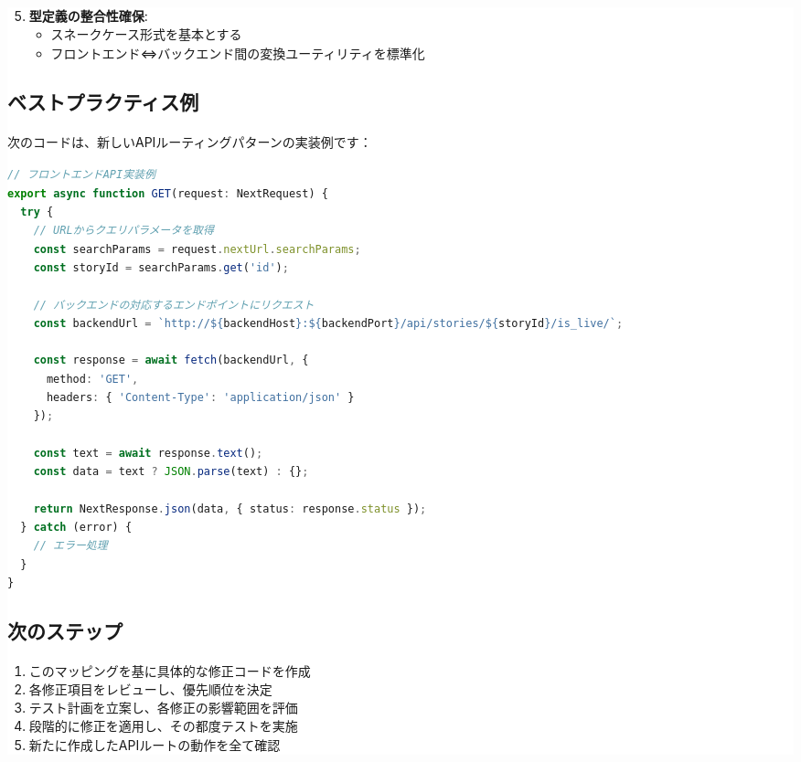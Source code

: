 5. **型定義の整合性確保**:
   - スネークケース形式を基本とする
   - フロントエンド⇔バックエンド間の変換ユーティリティを標準化

## ベストプラクティス例

次のコードは、新しいAPIルーティングパターンの実装例です：

```typescript
// フロントエンドAPI実装例
export async function GET(request: NextRequest) {
  try {
    // URLからクエリパラメータを取得
    const searchParams = request.nextUrl.searchParams;
    const storyId = searchParams.get('id');

    // バックエンドの対応するエンドポイントにリクエスト
    const backendUrl = `http://${backendHost}:${backendPort}/api/stories/${storyId}/is_live/`;

    const response = await fetch(backendUrl, {
      method: 'GET',
      headers: { 'Content-Type': 'application/json' }
    });

    const text = await response.text();
    const data = text ? JSON.parse(text) : {};

    return NextResponse.json(data, { status: response.status });
  } catch (error) {
    // エラー処理
  }
}
```

## 次のステップ

1. このマッピングを基に具体的な修正コードを作成
2. 各修正項目をレビューし、優先順位を決定
3. テスト計画を立案し、各修正の影響範囲を評価
4. 段階的に修正を適用し、その都度テストを実施
5. 新たに作成したAPIルートの動作を全て確認
